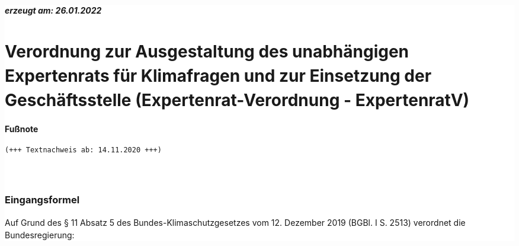   
  

##### erzeugt am: 26.01.2022

</td>

</tr>

</table>

<span id="BJNR238600020.html"></span>

# Verordnung zur Ausgestaltung des unabhängigen Expertenrats für Klimafragen und zur Einsetzung der Geschäftsstelle (Expertenrat-Verordnung - ExpertenratV)

<div>

  
**Fußnote**

<div class="jnhtml">

<div>

<div class="jurAbsatz">

  

``` 
(+++ Textnachweis ab: 14.11.2020 +++)

 
```

</div>

</div>

</div>

</div>

<span id="BJNR238600020BJNE000100000.html"></span>

### Eingangsformel  

<div>

<div class="jnhtml">

<div>

<div class="jurAbsatz">

Auf Grund des § 11 Absatz 5 des Bundes-Klimaschutzgesetzes vom 12.
Dezember 2019 (BGBl. I S. 2513) verordnet die Bundesregierung:

</div>

</div>

